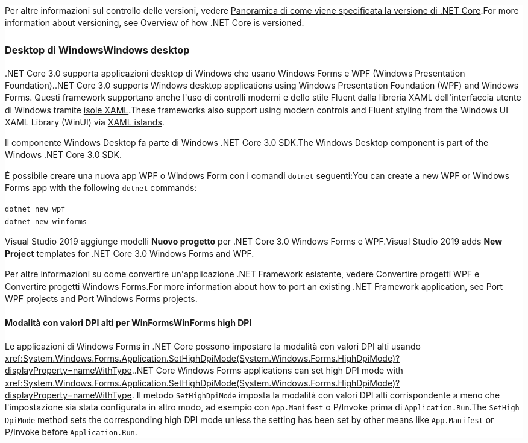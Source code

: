 <span data-ttu-id="60652-283">Per altre informazioni sul controllo delle versioni, vedere [Panoramica di come viene specificata la versione di .NET Core](../versions/index.md).</span><span class="sxs-lookup"><span data-stu-id="60652-283">For more information about versioning, see [Overview of how .NET Core is versioned](../versions/index.md).</span></span>

### <a name="windows-desktop"></a><span data-ttu-id="60652-284">Desktop di Windows</span><span class="sxs-lookup"><span data-stu-id="60652-284">Windows desktop</span></span>

<span data-ttu-id="60652-285">.NET Core 3.0 supporta applicazioni desktop di Windows che usano Windows Forms e WPF (Windows Presentation Foundation).</span><span class="sxs-lookup"><span data-stu-id="60652-285">.NET Core 3.0 supports Windows desktop applications using Windows Presentation Foundation (WPF) and Windows Forms.</span></span> <span data-ttu-id="60652-286">Questi framework supportano anche l'uso di controlli moderni e dello stile Fluent dalla libreria XAML dell'interfaccia utente di Windows tramite [isole XAML](/windows/uwp/xaml-platform/xaml-host-controls).</span><span class="sxs-lookup"><span data-stu-id="60652-286">These frameworks also support using modern controls and Fluent styling from the Windows UI XAML Library (WinUI) via [XAML islands](/windows/uwp/xaml-platform/xaml-host-controls).</span></span>

<span data-ttu-id="60652-287">Il componente Windows Desktop fa parte di Windows .NET Core 3.0 SDK.</span><span class="sxs-lookup"><span data-stu-id="60652-287">The Windows Desktop component is part of the Windows .NET Core 3.0 SDK.</span></span>

<span data-ttu-id="60652-288">È possibile creare una nuova app WPF o Windows Form con i comandi `dotnet` seguenti:</span><span class="sxs-lookup"><span data-stu-id="60652-288">You can create a new WPF or Windows Forms app with the following `dotnet` commands:</span></span>

```dotnetcli
dotnet new wpf
dotnet new winforms
```

<span data-ttu-id="60652-289">Visual Studio 2019 aggiunge modelli **Nuovo progetto** per .NET Core 3.0 Windows Forms e WPF.</span><span class="sxs-lookup"><span data-stu-id="60652-289">Visual Studio 2019 adds **New Project** templates for .NET Core 3.0 Windows Forms and WPF.</span></span>

<span data-ttu-id="60652-290">Per altre informazioni su come convertire un'applicazione .NET Framework esistente, vedere [Convertire progetti WPF](../../desktop-wpf/migration/convert-project-from-net-framework.md) e [Convertire progetti Windows Forms](../porting/winforms.md).</span><span class="sxs-lookup"><span data-stu-id="60652-290">For more information about how to port an existing .NET Framework application, see [Port WPF projects](../../desktop-wpf/migration/convert-project-from-net-framework.md) and [Port Windows Forms projects](../porting/winforms.md).</span></span>

#### <a name="winforms-high-dpi"></a><span data-ttu-id="60652-291">Modalità con valori DPI alti per WinForms</span><span class="sxs-lookup"><span data-stu-id="60652-291">WinForms high DPI</span></span>

<span data-ttu-id="60652-292">Le applicazioni di Windows Forms in .NET Core possono impostare la modalità con valori DPI alti usando <xref:System.Windows.Forms.Application.SetHighDpiMode(System.Windows.Forms.HighDpiMode)?displayProperty=nameWithType>.</span><span class="sxs-lookup"><span data-stu-id="60652-292">.NET Core Windows Forms applications can set high DPI mode with <xref:System.Windows.Forms.Application.SetHighDpiMode(System.Windows.Forms.HighDpiMode)?displayProperty=nameWithType>.</span></span> <span data-ttu-id="60652-293">Il metodo `SetHighDpiMode` imposta la modalità con valori DPI alti corrispondente a meno che l'impostazione sia stata configurata in altro modo, ad esempio con `App.Manifest` o P/Invoke prima di `Application.Run`.</span><span class="sxs-lookup"><span data-stu-id="60652-293">The `SetHighDpiMode` method sets the corresponding high DPI mode unless the setting has been set by other means like `App.Manifest` or P/Invoke before `Application.Run`.</span></span>
